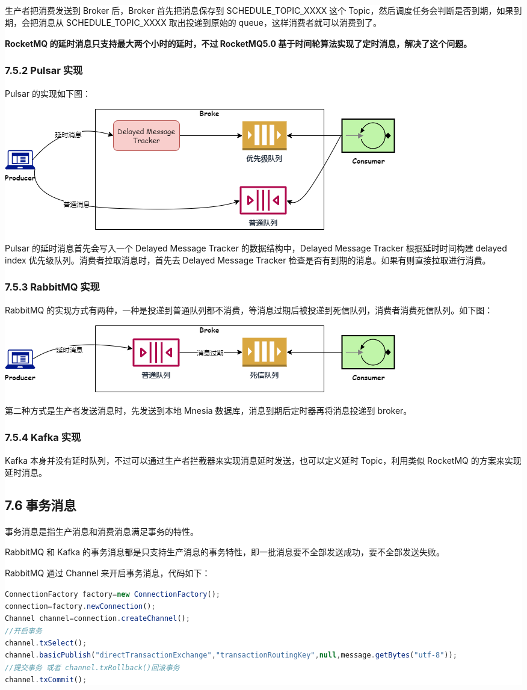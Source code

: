 生产者把消费发送到 Broker 后，Broker 首先把消息保存到 SCHEDULE_TOPIC_XXXX 这个 Topic，然后调度任务会判断是否到期，如果到期，会把消息从 SCHEDULE_TOPIC_XXXX 取出投递到原始的 queue，这样消费者就可以消费到了。

**RocketMQ 的延时消息只支持最大两个小时的延时，不过 RocketMQ5.0 基于时间轮算法实现了定时消息，解决了这个问题。**

### 7.5.2 **Pulsar 实现**

Pulsar 的实现如下图：

![](assets/images/86be924bda14d0633d1d61386a61b165_MD5.png)

Pulsar 的延时消息首先会写入一个 Delayed Message Tracker 的数据结构中，Delayed Message Tracker 根据延时时间构建 delayed index 优先级队列。消费者拉取消息时，首先去 Delayed Message Tracker 检查是否有到期的消息。如果有则直接拉取进行消费。

### 7.5.3 **RabbitMQ 实现**

RabbitMQ 的实现方式有两种，一种是投递到普通队列都不消费，等消息过期后被投递到死信队列，消费者消费死信队列。如下图：

![](assets/images/0cb8b7237849a92c4a1608c734f63f42_MD5.png)

第二种方式是生产者发送消息时，先发送到本地 Mnesia 数据库，消息到期后定时器再将消息投递到 broker。

### 7.5.4 **Kafka 实现**

Kafka 本身并没有延时队列，不过可以通过生产者拦截器来实现消息延时发送，也可以定义延时 Topic，利用类似 RocketMQ 的方案来实现延时消息。

## 7.6 **事务消息**

事务消息是指生产消息和消费消息满足事务的特性。

RabbitMQ 和 Kafka 的事务消息都是只支持生产消息的事务特性，即一批消息要不全部发送成功，要不全部发送失败。

RabbitMQ 通过 Channel 来开启事务消息，代码如下：

```javascript
ConnectionFactory factory=new ConnectionFactory();
connection=factory.newConnection();
Channel channel=connection.createChannel();
//开启事务
channel.txSelect();
channel.basicPublish("directTransactionExchange","transactionRoutingKey",null,message.getBytes("utf-8"));
//提交事务 或者 channel.txRollback()回滚事务
channel.txCommit();
```
